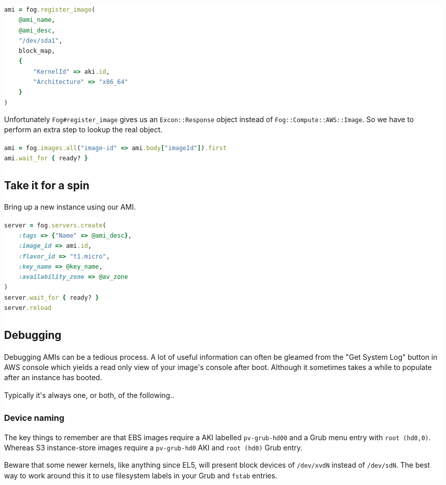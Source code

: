 ``` ruby
ami = fog.register_image(
    @ami_name,
    @ami_desc,
    "/dev/sda1",
    block_map,
    {
        "KernelId" => aki.id,
        "Architecture" => "x86_64"
    }
)
```

Unfortunately `Fog#register_image` gives us an `Excon::Response` object instead of `Fog::Compute::AWS::Image`. So we have to perform an extra step to lookup the real object.

``` ruby
ami = fog.images.all("image-id" => ami.body["imageId"]).first
ami.wait_for { ready? }
```

## Take it for a spin

Bring up a new instance using our AMI.

``` ruby
server = fog.servers.create(
    :tags => {"Name" => @ami_desc},
    :image_id => ami.id,
    :flavor_id => "t1.micro",
    :key_name => @key_name,
    :availability_zone => @av_zone
)
server.wait_for { ready? }
server.reload
```

## Debugging

Debugging AMIs can be a tedious process. A lot of useful information can often be gleamed from the "Get System Log" button in AWS console which yields a read only view of your image's console after boot. Although it sometimes takes a while to populate after an instance has booted.

Typically it's always one, or both, of the following..

### Device naming

The key things to remember are that EBS images require a AKI labelled `pv-grub-hd00` and a Grub menu entry with `root (hd0,0)`. Whereas S3 instance-store images require a `pv-grub-hd0` AKI and `root (hd0)` Grub entry.

Beware that some newer kernels, like anything since EL5, will present block devices of `/dev/xvdN` instead of `/dev/sdN`. The best way to work around this it to use filesystem labels in your Grub and `fstab` entries.
